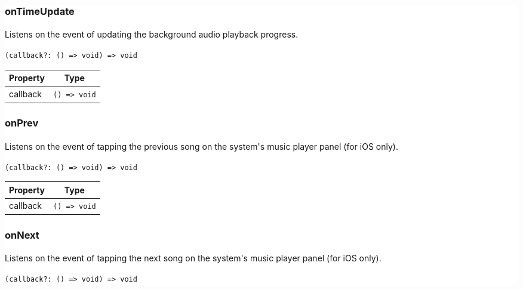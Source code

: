 
### onTimeUpdate

Listens on the event of updating the background audio playback progress.

```tsx
(callback?: () => void) => void
```

<table>
  <thead>
    <tr>
      <th>Property</th>
      <th>Type</th>
    </tr>
  </thead>
  <tbody>
    <tr>
      <td>callback</td>
      <td><code>() =&gt; void</code></td>
    </tr>
  </tbody>
</table>

### onPrev

Listens on the event of tapping the previous song on the system's music player panel (for iOS only).

```tsx
(callback?: () => void) => void
```

<table>
  <thead>
    <tr>
      <th>Property</th>
      <th>Type</th>
    </tr>
  </thead>
  <tbody>
    <tr>
      <td>callback</td>
      <td><code>() =&gt; void</code></td>
    </tr>
  </tbody>
</table>

### onNext

Listens on the event of tapping the next song on the system's music player panel (for iOS only).

```tsx
(callback?: () => void) => void
```
